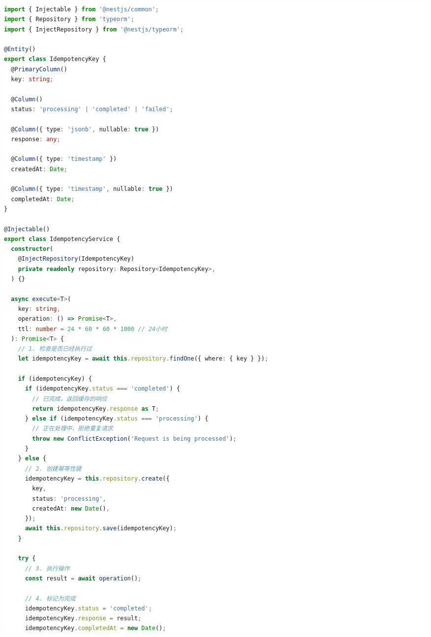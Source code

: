 ```typescript
import { Injectable } from '@nestjs/common';
import { Repository } from 'typeorm';
import { InjectRepository } from '@nestjs/typeorm';

@Entity()
export class IdempotencyKey {
  @PrimaryColumn()
  key: string;

  @Column()
  status: 'processing' | 'completed' | 'failed';

  @Column({ type: 'jsonb', nullable: true })
  response: any;

  @Column({ type: 'timestamp' })
  createdAt: Date;

  @Column({ type: 'timestamp', nullable: true })
  completedAt: Date;
}

@Injectable()
export class IdempotencyService {
  constructor(
    @InjectRepository(IdempotencyKey)
    private readonly repository: Repository<IdempotencyKey>,
  ) {}

  async execute<T>(
    key: string,
    operation: () => Promise<T>,
    ttl: number = 24 * 60 * 60 * 1000 // 24小时
  ): Promise<T> {
    // 1. 检查是否已经执行过
    let idempotencyKey = await this.repository.findOne({ where: { key } });

    if (idempotencyKey) {
      if (idempotencyKey.status === 'completed') {
        // 已完成，返回缓存的响应
        return idempotencyKey.response as T;
      } else if (idempotencyKey.status === 'processing') {
        // 正在处理中，拒绝重复请求
        throw new ConflictException('Request is being processed');
      }
    } else {
      // 2. 创建幂等性键
      idempotencyKey = this.repository.create({
        key,
        status: 'processing',
        createdAt: new Date(),
      });
      await this.repository.save(idempotencyKey);
    }

    try {
      // 3. 执行操作
      const result = await operation();

      // 4. 标记为完成
      idempotencyKey.status = 'completed';
      idempotencyKey.response = result;
      idempotencyKey.completedAt = new Date();
```